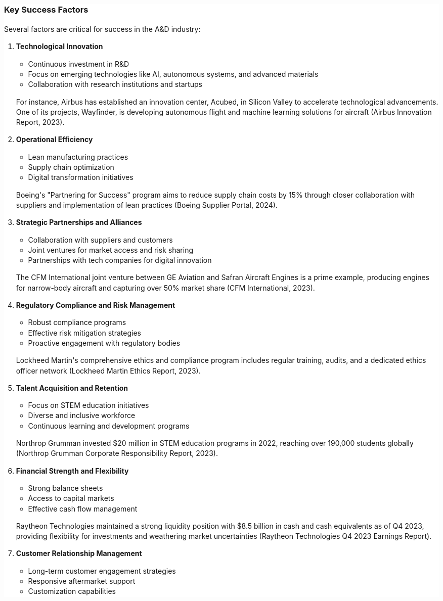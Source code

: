 ### Key Success Factors

Several factors are critical for success in the A&D industry:

1. **Technological Innovation**
   - Continuous investment in R&D
   - Focus on emerging technologies like AI, autonomous systems, and advanced materials
   - Collaboration with research institutions and startups

   For instance, Airbus has established an innovation center, Acubed, in Silicon Valley to accelerate technological advancements. One of its projects, Wayfinder, is developing autonomous flight and machine learning solutions for aircraft (Airbus Innovation Report, 2023).

2. **Operational Efficiency**
   - Lean manufacturing practices
   - Supply chain optimization
   - Digital transformation initiatives

   Boeing's "Partnering for Success" program aims to reduce supply chain costs by 15% through closer collaboration with suppliers and implementation of lean practices (Boeing Supplier Portal, 2024).

3. **Strategic Partnerships and Alliances**
   - Collaboration with suppliers and customers
   - Joint ventures for market access and risk sharing
   - Partnerships with tech companies for digital innovation

   The CFM International joint venture between GE Aviation and Safran Aircraft Engines is a prime example, producing engines for narrow-body aircraft and capturing over 50% market share (CFM International, 2023).

4. **Regulatory Compliance and Risk Management**
   - Robust compliance programs
   - Effective risk mitigation strategies
   - Proactive engagement with regulatory bodies

   Lockheed Martin's comprehensive ethics and compliance program includes regular training, audits, and a dedicated ethics officer network (Lockheed Martin Ethics Report, 2023).

5. **Talent Acquisition and Retention**
   - Focus on STEM education initiatives
   - Diverse and inclusive workforce
   - Continuous learning and development programs

   Northrop Grumman invested $20 million in STEM education programs in 2022, reaching over 190,000 students globally (Northrop Grumman Corporate Responsibility Report, 2023).

6. **Financial Strength and Flexibility**
   - Strong balance sheets
   - Access to capital markets
   - Effective cash flow management

   Raytheon Technologies maintained a strong liquidity position with $8.5 billion in cash and cash equivalents as of Q4 2023, providing flexibility for investments and weathering market uncertainties (Raytheon Technologies Q4 2023 Earnings Report).

7. **Customer Relationship Management**
   - Long-term customer engagement strategies
   - Responsive aftermarket support
   - Customization capabilities
